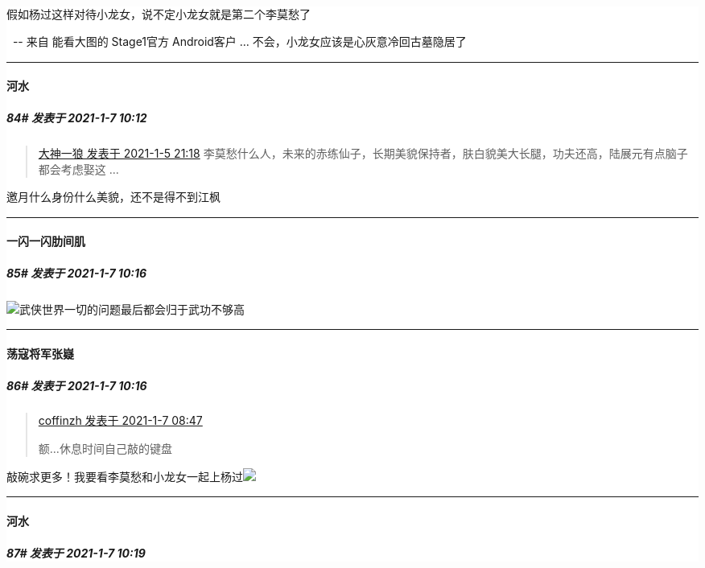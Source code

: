 假如杨过这样对待小龙女，说不定小龙女就是第二个李莫愁了


  -- 来自 能看大图的 Stage1官方 Android客户 ...</blockquote>
不会，小龙女应该是心灰意冷回古墓隐居了







*****

####  河水  
##### 84#       发表于 2021-1-7 10:12



<blockquote><a href="httphttps://bbs.saraba1st.com/2b/forum.php?mod=redirect&amp;goto=findpost&amp;pid=49948656&amp;ptid=1981380" target="_blank">大神一狼 发表于 2021-1-5 21:18</a>
李莫愁什么人，未来的赤练仙子，长期美貌保持者，肤白貌美大长腿，功夫还高，陆展元有点脑子都会考虑娶这 ...</blockquote>
邀月什么身份什么美貌，还不是得不到江枫







*****

####  一闪一闪肋间肌  
##### 85#       发表于 2021-1-7 10:16



<img src="https://static.saraba1st.com/image/smiley/face2017/037.png" referrerpolicy="no-referrer">武侠世界一切的问题最后都会归于武功不够高







*****

####  荡寇将军张嶷  
##### 86#       发表于 2021-1-7 10:16



<blockquote><a href="httphttps://bbs.saraba1st.com/2b/forum.php?mod=redirect&amp;goto=findpost&amp;pid=49962103&amp;ptid=1981380" target="_blank">coffinzh 发表于 2021-1-7 08:47</a>

额...休息时间自己敲的键盘</blockquote>
敲碗求更多！我要看李莫愁和小龙女一起上杨过<img src="https://static.saraba1st.com/image/smiley/face2017/077.png" referrerpolicy="no-referrer">







*****

####  河水  
##### 87#       发表于 2021-1-7 10:19
